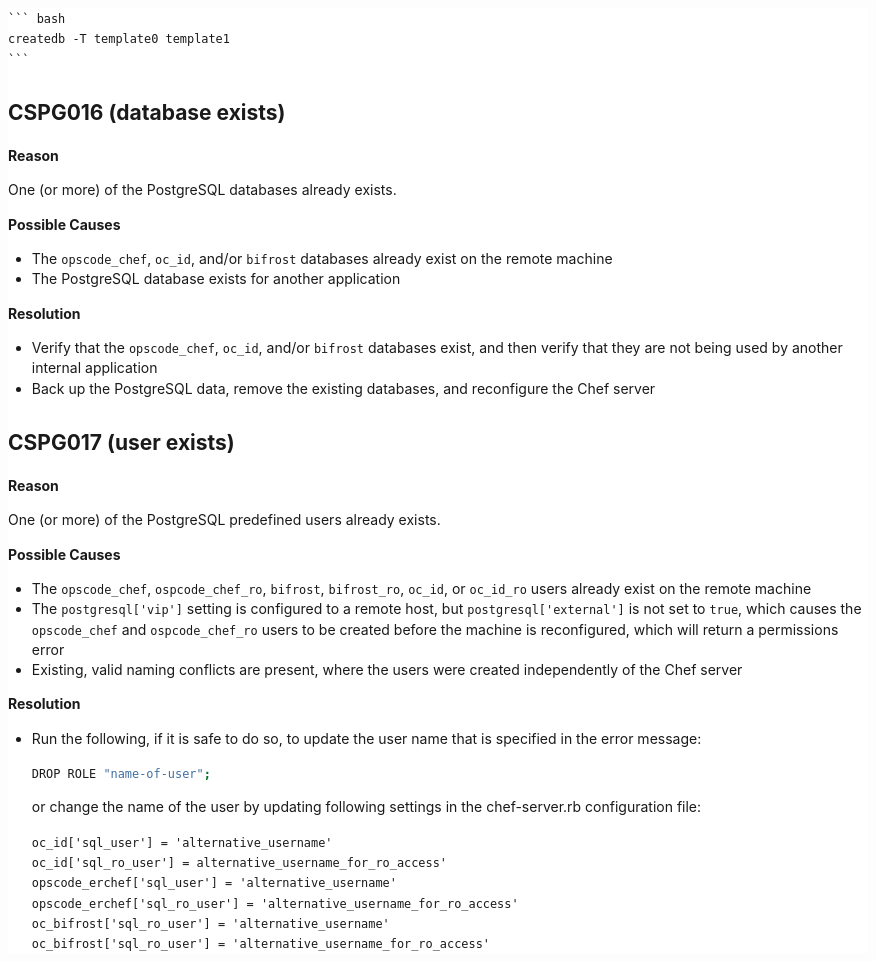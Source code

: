     ``` bash
    createdb -T template0 template1
    ```

CSPG016 (database exists)
-------------------------

**Reason**

One (or more) of the PostgreSQL databases already exists.

**Possible Causes**

-   The `opscode_chef`, `oc_id`, and/or `bifrost` databases already
    exist on the remote machine
-   The PostgreSQL database exists for another application

**Resolution**

-   Verify that the `opscode_chef`, `oc_id`, and/or `bifrost` databases
    exist, and then verify that they are not being used by another
    internal application
-   Back up the PostgreSQL data, remove the existing databases, and
    reconfigure the Chef server

CSPG017 (user exists)
---------------------

**Reason**

One (or more) of the PostgreSQL predefined users already exists.

**Possible Causes**

-   The `opscode_chef`, `ospcode_chef_ro`, `bifrost`, `bifrost_ro`,
    `oc_id`, or `oc_id_ro` users already exist on the remote machine
-   The `postgresql['vip']` setting is configured to a remote host, but
    `postgresql['external']` is not set to `true`, which causes the
    `opscode_chef` and `ospcode_chef_ro` users to be created before the
    machine is reconfigured, which will return a permissions error
-   Existing, valid naming conflicts are present, where the users were
    created independently of the Chef server

**Resolution**

-   Run the following, if it is safe to do so, to update the user name
    that is specified in the error message:

    ``` bash
    DROP ROLE "name-of-user";
    ```

    or change the name of the user by updating following settings in the
    chef-server.rb configuration file:

    ``` none
    oc_id['sql_user'] = 'alternative_username'
    oc_id['sql_ro_user'] = alternative_username_for_ro_access'
    opscode_erchef['sql_user'] = 'alternative_username'
    opscode_erchef['sql_ro_user'] = 'alternative_username_for_ro_access'
    oc_bifrost['sql_ro_user'] = 'alternative_username'
    oc_bifrost['sql_ro_user'] = 'alternative_username_for_ro_access'
    ```
